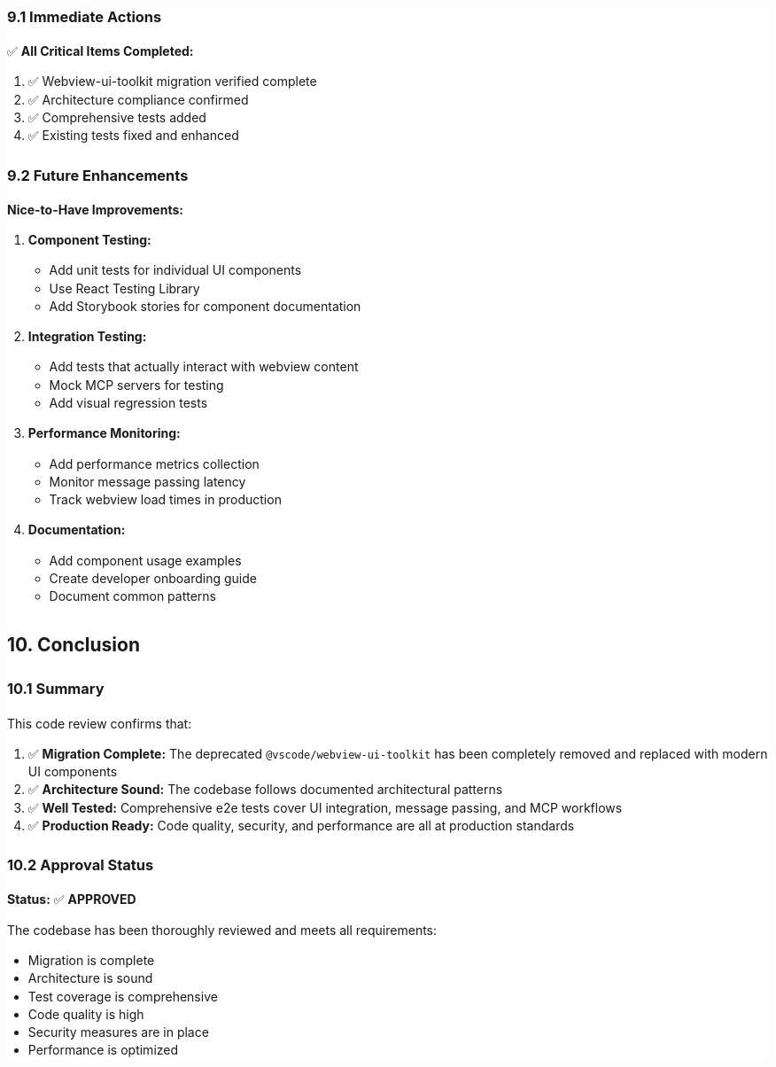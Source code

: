 ### 9.1 Immediate Actions

✅ **All Critical Items Completed:**
1. ✅ Webview-ui-toolkit migration verified complete
2. ✅ Architecture compliance confirmed
3. ✅ Comprehensive tests added
4. ✅ Existing tests fixed and enhanced

### 9.2 Future Enhancements

**Nice-to-Have Improvements:**

1. **Component Testing:**
   - Add unit tests for individual UI components
   - Use React Testing Library
   - Add Storybook stories for component documentation

2. **Integration Testing:**
   - Add tests that actually interact with webview content
   - Mock MCP servers for testing
   - Add visual regression tests

3. **Performance Monitoring:**
   - Add performance metrics collection
   - Monitor message passing latency
   - Track webview load times in production

4. **Documentation:**
   - Add component usage examples
   - Create developer onboarding guide
   - Document common patterns

## 10. Conclusion

### 10.1 Summary

This code review confirms that:

1. ✅ **Migration Complete:** The deprecated `@vscode/webview-ui-toolkit` has been completely removed and replaced with modern UI components
2. ✅ **Architecture Sound:** The codebase follows documented architectural patterns
3. ✅ **Well Tested:** Comprehensive e2e tests cover UI integration, message passing, and MCP workflows
4. ✅ **Production Ready:** Code quality, security, and performance are all at production standards

### 10.2 Approval Status

**Status:** ✅ **APPROVED**

The codebase has been thoroughly reviewed and meets all requirements:
- Migration is complete
- Architecture is sound
- Test coverage is comprehensive
- Code quality is high
- Security measures are in place
- Performance is optimized
